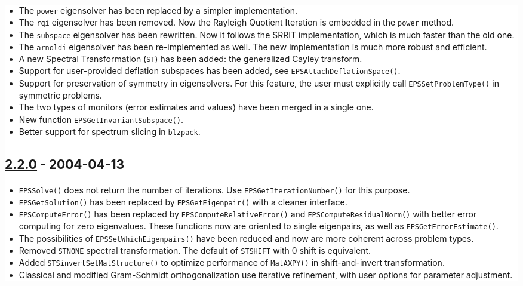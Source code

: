 - The `power` eigensolver has been replaced by a simpler implementation.
- The `rqi` eigensolver has been removed. Now the Rayleigh Quotient Iteration is embedded in the
  `power` method.
- The `subspace` eigensolver has been rewritten. Now it follows the SRRIT implementation, which is
  much faster than the old one.
- The `arnoldi` eigensolver has been re-implemented as well. The new implementation is much more
  robust and efficient.
- A new Spectral Transformation (`ST`) has been added: the generalized Cayley transform.
- Support for user-provided deflation subspaces has been added, see `EPSAttachDeflationSpace()`.
- Support for preservation of symmetry in eigensolvers. For this feature, the user must explicitly
  call `EPSSetProblemType()` in symmetric problems.
- The two types of monitors (error estimates and values) have been merged in a single one.
- New function `EPSGetInvariantSubspace()`.
- Better support for spectrum slicing in `blzpack`.

## [2.2.0] - 2004-04-13

- `EPSSolve()` does not return the number of iterations. Use `EPSGetIterationNumber()` for this
  purpose.
- `EPSGetSolution()` has been replaced by `EPSGetEigenpair()` with a cleaner interface.
- `EPSComputeError()` has been replaced by `EPSComputeRelativeError()` and `EPSComputeResidualNorm()`
  with better error computing for zero eigenvalues. These functions now are oriented to single
  eigenpairs, as well as `EPSGetErrorEstimate()`.
- The possibilities of `EPSSetWhichEigenpairs()` have been reduced and now are more coherent across
  problem types.
- Removed `STNONE` spectral transformation. The default of `STSHIFT` with 0 shift is equivalent.
- Added `STSinvertSetMatStructure()` to optimize performance of `MatAXPY()` in shift-and-invert
  transformation.
- Classical and modified Gram-Schmidt orthogonalization use iterative refinement, with user options
  for parameter adjustment.

[unreleased]: https://gitlab.com/slepc/slepc/compare/v3.23...main
[3.23]: https://gitlab.com/slepc/slepc/compare/v3.22...v3.23
[3.22]: https://gitlab.com/slepc/slepc/compare/v3.21...v3.22
[3.21]: https://gitlab.com/slepc/slepc/compare/v3.20...v3.21
[3.20]: https://gitlab.com/slepc/slepc/compare/v3.19...v3.20
[3.19]: https://gitlab.com/slepc/slepc/compare/v3.18...v3.19
[3.18]: https://gitlab.com/slepc/slepc/compare/v3.17...v3.18
[3.17]: https://gitlab.com/slepc/slepc/compare/v3.16...v3.17
[3.16]: https://gitlab.com/slepc/slepc/compare/v3.15...v3.16
[3.15]: https://gitlab.com/slepc/slepc/compare/v3.14...v3.15
[3.14]: https://gitlab.com/slepc/slepc/compare/v3.13...v3.14
[3.13]: https://gitlab.com/slepc/slepc/compare/v3.12...v3.13
[3.12]: https://gitlab.com/slepc/slepc/compare/v3.11...v3.12
[3.11]: https://gitlab.com/slepc/slepc/compare/v3.10...v3.11
[3.10]: https://gitlab.com/slepc/slepc/compare/v3.9...v3.10
[3.9]: https://gitlab.com/slepc/slepc/compare/v3.8...v3.9
[3.8]: https://gitlab.com/slepc/slepc/compare/v3.7...v3.8
[3.7]: https://gitlab.com/slepc/slepc/compare/v3.6...v3.7
[3.6]: https://gitlab.com/slepc/slepc/compare/v3.5...v3.6
[3.5]: https://gitlab.com/slepc/slepc/compare/v3.4...v3.5
[3.4]: https://gitlab.com/slepc/slepc/compare/v3.3...v3.4
[3.3]: https://gitlab.com/slepc/slepc/compare/v3.2...v3.3
[3.2]: https://gitlab.com/slepc/slepc/compare/v3.1...v3.2
[3.1]: https://gitlab.com/slepc/slepc/compare/v3.0.0...v3.1
[3.0.0]: https://gitlab.com/slepc/slepc/compare/v2.3.3...v3.0.0
[2.3.3]: https://gitlab.com/slepc/slepc/compare/v2.3.2...v2.3.3
[2.3.2]: https://gitlab.com/slepc/slepc/compare/v2.3.1...v2.3.2
[2.3.1]: https://gitlab.com/slepc/slepc/compare/v2.3.0...v2.3.1
[2.3.0]: https://gitlab.com/slepc/slepc/compare/v2.2.1...v2.3.0
[2.2.1]: https://gitlab.com/slepc/slepc/compare/v2.2.0...v2.2.1
[2.2.0]: https://gitlab.com/slepc/slepc/-/tags/v2.2.0
